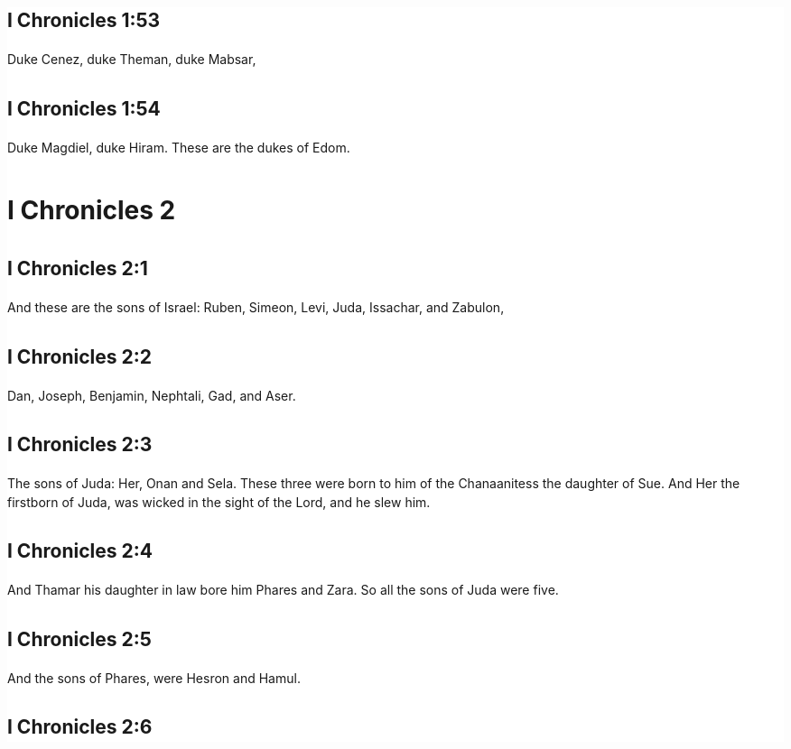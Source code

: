 ## I Chronicles 1:53

Duke Cenez, duke Theman, duke Mabsar,


<a id="org4e0128b"></a>

## I Chronicles 1:54

Duke Magdiel, duke Hiram. These are the dukes of Edom. 


<a id="org7269004"></a>

# I Chronicles 2


<a id="org07b6407"></a>

## I Chronicles 2:1

And these are the sons of Israel: Ruben, Simeon, Levi, Juda, Issachar, and Zabulon,


<a id="org9ddd663"></a>

## I Chronicles 2:2

Dan, Joseph, Benjamin, Nephtali, Gad, and Aser.


<a id="org643caca"></a>

## I Chronicles 2:3

The sons of Juda: Her, Onan and Sela. These three were born to him of the Chanaanitess the daughter of Sue. And Her the firstborn of Juda, was wicked in the sight of the Lord, and he slew him.


<a id="org0c9e43b"></a>

## I Chronicles 2:4

And Thamar his daughter in law bore him Phares and Zara. So all the sons of Juda were five.


<a id="orge12131c"></a>

## I Chronicles 2:5

And the sons of Phares, were Hesron and Hamul.


<a id="orgb7c8c41"></a>

## I Chronicles 2:6
